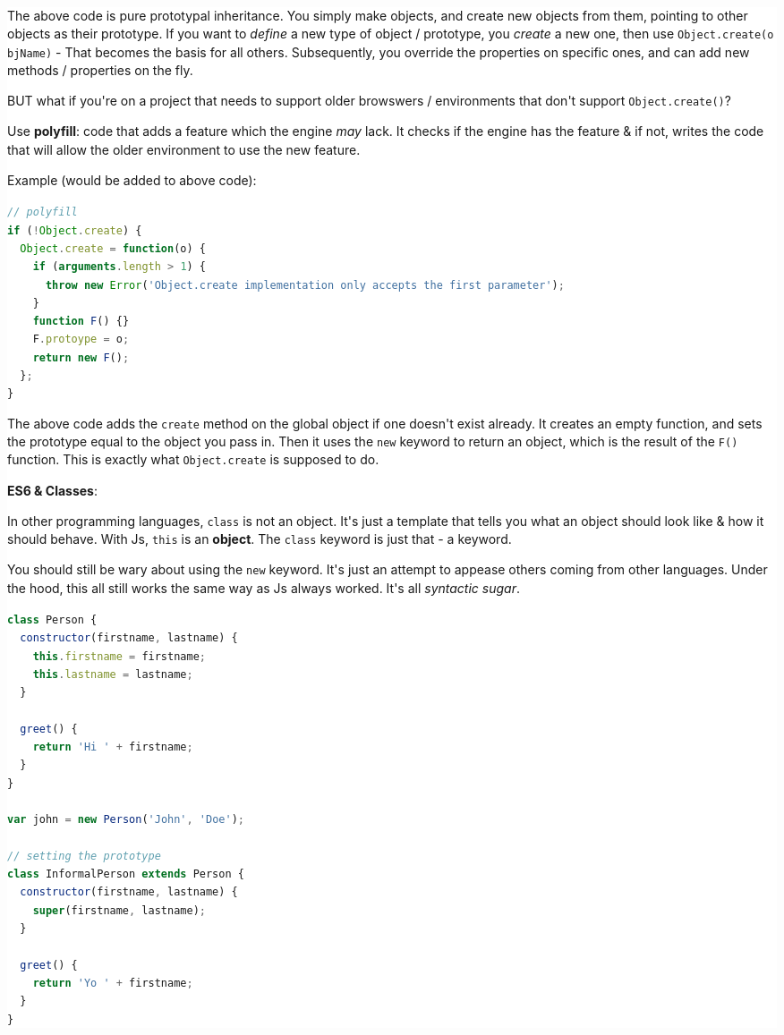 
The above code is pure prototypal inheritance. You simply make objects, and create new objects from them, pointing to other objects as their prototype. If you want to *define* a new type of object / prototype, you *create* a new one, then use `Object.create(objName)` - That becomes the basis for all others. Subsequently, you override the properties on specific ones, and can add new methods / properties on the fly.

BUT what if you're on a project that needs to support older browswers / environments that don't support `Object.create()`? 

Use **polyfill**: code that adds a feature which the engine *may* lack. It checks if the engine has the feature & if not, writes the code that will allow the older environment to use the new feature.

Example (would be added to above code):

```javascript
// polyfill
if (!Object.create) {
  Object.create = function(o) {
    if (arguments.length > 1) {
      throw new Error('Object.create implementation only accepts the first parameter');
    }
    function F() {}
    F.protoype = o;
    return new F();
  };
}
```

The above code adds the `create` method on the global object if one doesn't exist already. It creates an empty function, and sets the prototype equal to the object you pass in. Then it uses the `new` keyword to return an object, which is the result of the `F()` function. This is exactly what `Object.create` is supposed to do.

**ES6 & Classes**:

In other programming languages, `class` is not an object. It's just a template that tells you what an object should look like & how it should behave. With Js, `this` is an **object**. The `class` keyword is just that - a keyword. 

You should still be wary about using the `new` keyword. It's just an attempt to appease others coming from other languages. Under the hood, this all still works the same way as Js always worked. It's all *syntactic sugar*.

```javascript
class Person {
  constructor(firstname, lastname) {
    this.firstname = firstname;
    this.lastname = lastname;
  }
  
  greet() {
    return 'Hi ' + firstname;
  }
}

var john = new Person('John', 'Doe');

// setting the prototype
class InformalPerson extends Person {
  constructor(firstname, lastname) {
    super(firstname, lastname);
  }
  
  greet() {
    return 'Yo ' + firstname;
  }
}
```